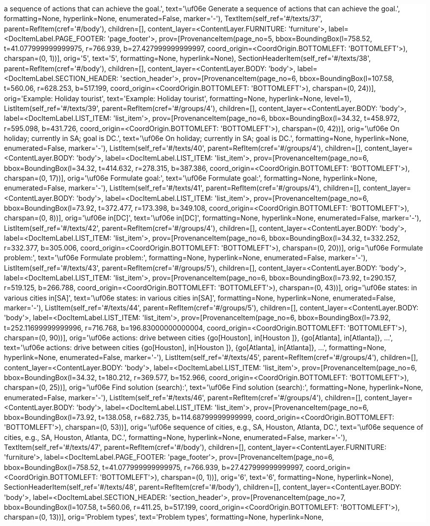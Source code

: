 a sequence of actions that can achieve the goal.', text='\uf06e Generate a sequence of actions that can achieve the goal.', formatting=None, hyperlink=None, enumerated=False, marker='-'), TextItem(self_ref='#/texts/37', parent=RefItem(cref='#/body'), children=[], content_layer=<ContentLayer.FURNITURE: 'furniture'>, label=<DocItemLabel.PAGE_FOOTER: 'page_footer'>, prov=[ProvenanceItem(page_no=5, bbox=BoundingBox(l=758.52, t=41.077999999999975, r=766.939, b=27.427999999999997, coord_origin=<CoordOrigin.BOTTOMLEFT: 'BOTTOMLEFT'>), charspan=(0, 1))], orig='5', text='5', formatting=None, hyperlink=None), SectionHeaderItem(self_ref='#/texts/38', parent=RefItem(cref='#/body'), children=[], content_layer=<ContentLayer.BODY: 'body'>, label=<DocItemLabel.SECTION_HEADER: 'section_header'>, prov=[ProvenanceItem(page_no=6, bbox=BoundingBox(l=107.58, t=560.06, r=628.253, b=517.199, coord_origin=<CoordOrigin.BOTTOMLEFT: 'BOTTOMLEFT'>), charspan=(0, 24))], orig='Example: Holiday tourist', text='Example: Holiday tourist', formatting=None, hyperlink=None, level=1), ListItem(self_ref='#/texts/39', parent=RefItem(cref='#/groups/4'), children=[], content_layer=<ContentLayer.BODY: 'body'>, label=<DocItemLabel.LIST_ITEM: 'list_item'>, prov=[ProvenanceItem(page_no=6, bbox=BoundingBox(l=34.32, t=458.972, r=595.098, b=431.726, coord_origin=<CoordOrigin.BOTTOMLEFT: 'BOTTOMLEFT'>), charspan=(0, 42))], orig='\uf06e On holiday; currently in SA; goal is DC.', text='\uf06e On holiday; currently in SA; goal is DC.', formatting=None, hyperlink=None, enumerated=False, marker='-'), ListItem(self_ref='#/texts/40', parent=RefItem(cref='#/groups/4'), children=[], content_layer=<ContentLayer.BODY: 'body'>, label=<DocItemLabel.LIST_ITEM: 'list_item'>, prov=[ProvenanceItem(page_no=6, bbox=BoundingBox(l=34.32, t=414.632, r=278.315, b=387.386, coord_origin=<CoordOrigin.BOTTOMLEFT: 'BOTTOMLEFT'>), charspan=(0, 17))], orig='\uf06e Formulate goal:', text='\uf06e Formulate goal:', formatting=None, hyperlink=None, enumerated=False, marker='-'), ListItem(self_ref='#/texts/41', parent=RefItem(cref='#/groups/4'), children=[], content_layer=<ContentLayer.BODY: 'body'>, label=<DocItemLabel.LIST_ITEM: 'list_item'>, prov=[ProvenanceItem(page_no=6, bbox=BoundingBox(l=73.92, t=372.477, r=173.398, b=349.108, coord_origin=<CoordOrigin.BOTTOMLEFT: 'BOTTOMLEFT'>), charspan=(0, 8))], orig='\uf06e in[DC]', text='\uf06e in[DC]', formatting=None, hyperlink=None, enumerated=False, marker='-'), ListItem(self_ref='#/texts/42', parent=RefItem(cref='#/groups/4'), children=[], content_layer=<ContentLayer.BODY: 'body'>, label=<DocItemLabel.LIST_ITEM: 'list_item'>, prov=[ProvenanceItem(page_no=6, bbox=BoundingBox(l=34.32, t=332.252, r=332.377, b=305.006, coord_origin=<CoordOrigin.BOTTOMLEFT: 'BOTTOMLEFT'>), charspan=(0, 20))], orig='\uf06e Formulate problem:', text='\uf06e Formulate problem:', formatting=None, hyperlink=None, enumerated=False, marker='-'), ListItem(self_ref='#/texts/43', parent=RefItem(cref='#/groups/5'), children=[], content_layer=<ContentLayer.BODY: 'body'>, label=<DocItemLabel.LIST_ITEM: 'list_item'>, prov=[ProvenanceItem(page_no=6, bbox=BoundingBox(l=73.92, t=290.157, r=519.125, b=266.788, coord_origin=<CoordOrigin.BOTTOMLEFT: 'BOTTOMLEFT'>), charspan=(0, 43))], orig='\uf06e states: in various cities          in[SA]', text='\uf06e states: in various cities          in[SA]', formatting=None, hyperlink=None, enumerated=False, marker='-'), ListItem(self_ref='#/texts/44', parent=RefItem(cref='#/groups/5'), children=[], content_layer=<ContentLayer.BODY: 'body'>, label=<DocItemLabel.LIST_ITEM: 'list_item'>, prov=[ProvenanceItem(page_no=6, bbox=BoundingBox(l=73.92, t=252.11699999999996, r=716.768, b=196.83000000000004, coord_origin=<CoordOrigin.BOTTOMLEFT: 'BOTTOMLEFT'>), charspan=(0, 90))], orig='\uf06e actions: drive between cities {go[Houston], in[Houston ]}, {go[Atlanta], in[Atlanta]}, …', text='\uf06e actions: drive between cities {go[Houston], in[Houston ]}, {go[Atlanta], in[Atlanta]}, …', formatting=None, hyperlink=None, enumerated=False, marker='-'), ListItem(self_ref='#/texts/45', parent=RefItem(cref='#/groups/4'), children=[], content_layer=<ContentLayer.BODY: 'body'>, label=<DocItemLabel.LIST_ITEM: 'list_item'>, prov=[ProvenanceItem(page_no=6, bbox=BoundingBox(l=34.32, t=180.212, r=369.577, b=152.966, coord_origin=<CoordOrigin.BOTTOMLEFT: 'BOTTOMLEFT'>), charspan=(0, 25))], orig='\uf06e Find solution (search):', text='\uf06e Find solution (search):', formatting=None, hyperlink=None, enumerated=False, marker='-'), ListItem(self_ref='#/texts/46', parent=RefItem(cref='#/groups/4'), children=[], content_layer=<ContentLayer.BODY: 'body'>, label=<DocItemLabel.LIST_ITEM: 'list_item'>, prov=[ProvenanceItem(page_no=6, bbox=BoundingBox(l=73.92, t=138.058, r=682.735, b=114.68799999999999, coord_origin=<CoordOrigin.BOTTOMLEFT: 'BOTTOMLEFT'>), charspan=(0, 53))], orig='\uf06e sequence of cities, e.g., SA, Houston, Atlanta, DC.', text='\uf06e sequence of cities, e.g., SA, Houston, Atlanta, DC.', formatting=None, hyperlink=None, enumerated=False, marker='-'), TextItem(self_ref='#/texts/47', parent=RefItem(cref='#/body'), children=[], content_layer=<ContentLayer.FURNITURE: 'furniture'>, label=<DocItemLabel.PAGE_FOOTER: 'page_footer'>, prov=[ProvenanceItem(page_no=6, bbox=BoundingBox(l=758.52, t=41.077999999999975, r=766.939, b=27.427999999999997, coord_origin=<CoordOrigin.BOTTOMLEFT: 'BOTTOMLEFT'>), charspan=(0, 1))], orig='6', text='6', formatting=None, hyperlink=None), SectionHeaderItem(self_ref='#/texts/48', parent=RefItem(cref='#/body'), children=[], content_layer=<ContentLayer.BODY: 'body'>, label=<DocItemLabel.SECTION_HEADER: 'section_header'>, prov=[ProvenanceItem(page_no=7, bbox=BoundingBox(l=107.58, t=560.06, r=411.25, b=517.199, coord_origin=<CoordOrigin.BOTTOMLEFT: 'BOTTOMLEFT'>), charspan=(0, 13))], orig='Problem types', text='Problem types', formatting=None, hyperlink=None,